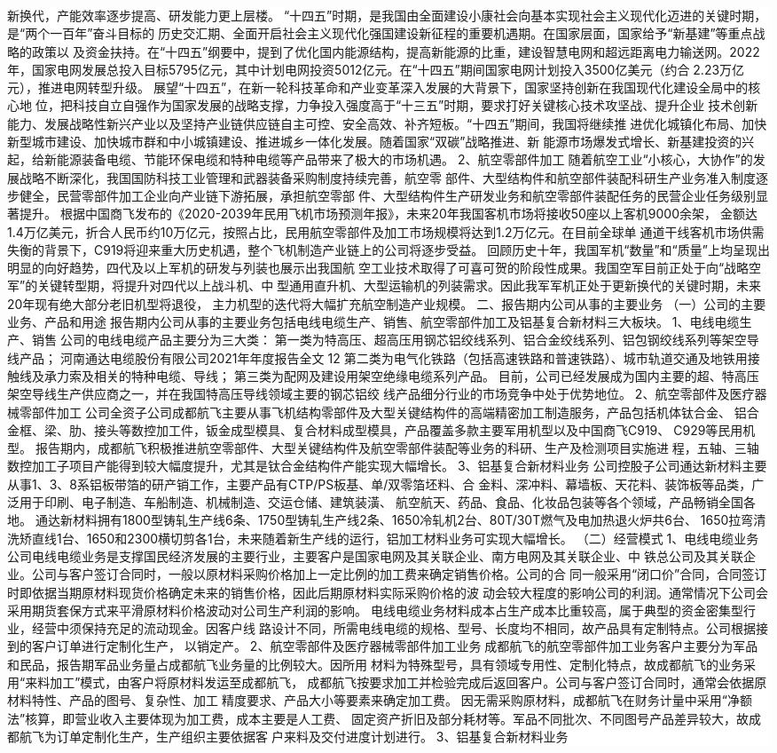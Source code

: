 新换代，产能效率逐步提高、研发能力更上层楼。
“十四五”时期，是我国由全面建设小康社会向基本实现社会主义现代化迈进的关键时期，是“两个一百年”奋斗目标的
历史交汇期、全面开启社会主义现代化强国建设新征程的重要机遇期。在国家层面，国家给予“新基建”等重点战略的政策以
及资金扶持。在“十四五”纲要中，提到了优化国内能源结构，提高新能源的比重，建设智慧电网和超远距离电力输送网。2022
年，国家电网发展总投入目标5795亿元，其中计划电网投资5012亿元。在“十四五”期间国家电网计划投入3500亿美元（约合
2.23万亿元），推进电网转型升级。
展望“十四五”，在新一轮科技革命和产业变革深入发展的大背景下，国家坚持创新在我国现代化建设全局中的核心地
位，把科技自立自强作为国家发展的战略支撑，力争投入强度高于“十三五”时期，要求打好关键核心技术攻坚战、提升企业
技术创新能力、发展战略性新兴产业以及坚持产业链供应链自主可控、安全高效、补齐短板。“十四五”期间，我国将继续推
进优化城镇化布局、加快新型城市建设、加快城市群和中小城镇建设、推进城乡一体化发展。随着国家“双碳”战略推进、新
能源市场爆发式增长、新基建投资的兴起，给新能源装备电缆、节能环保电缆和特种电缆等产品带来了极大的市场机遇。
2、航空零部件加工
随着航空工业“小核心，大协作”的发展战略不断深化，我国国防科技工业管理和武器装备采购制度持续完善，航空零
部件、大型结构件和航空部件装配科研生产业务准入制度逐步健全，民营零部件加工企业向产业链下游拓展，承担航空零部
件、大型结构件生产研发业务和航空零部件装配任务的民营企业任务级别显著提升。
根据中国商飞发布的《2020-2039年民用飞机市场预测年报》，未来20年我国客机市场将接收50座以上客机9000余架，
金额达1.4万亿美元，折合人民币约10万亿元，按照占比，民用航空零部件及加工市场规模将达到1.2万亿元。在目前全球单
通道干线客机市场供需失衡的背景下，C919将迎来重大历史机遇，整个飞机制造产业链上的公司将逐步受益。
回顾历史十年，我国军机“数量”和“质量”上均呈现出明显的向好趋势，四代及以上军机的研发与列装也展示出我国航
空工业技术取得了可喜可贺的阶段性成果。我国空军目前正处于向“战略空军”的关键转型期，将提升对四代以上战斗机、中
型通用直升机、大型运输机的列装需求。因此我军军机正处于更新换代的关键时期，未来20年现有绝大部分老旧机型将退役，
主力机型的迭代将大幅扩充航空制造产业规模。
二、报告期内公司从事的主要业务
（一）公司的主要业务、产品和用途
报告期内公司从事的主要业务包括电线电缆生产、销售、航空零部件加工及铝基复合新材料三大板块。
1、电线电缆生产、销售
公司的电线电缆产品主要分为三大类：
第一类为特高压、超高压用钢芯铝绞线系列、铝合金绞线系列、铝包钢绞线系列等架空导线产品；
河南通达电缆股份有限公司2021年年度报告全文
12
第二类为电气化铁路（包括高速铁路和普速铁路）、城市轨道交通及地铁用接触线及承力索及相关的特种电缆、导线；
第三类为配网及建设用架空绝缘电缆系列产品。
目前，公司已经发展成为国内主要的超、特高压架空导线生产供应商之一，并在我国特高压导线领域主要的钢芯铝绞
线产品细分行业的市场竞争中处于优势地位。
2、航空零部件及医疗器械零部件加工
公司全资子公司成都航飞主要从事飞机结构零部件及大型关键结构件的高端精密加工制造服务，产品包括机体钛合金、
铝合金框、梁、肋、接头等数控加工件，钣金成型模具、复合材料成型模具，产品覆盖多款主要军用机型以及中国商飞C919、
C929等民用机型。
报告期内，成都航飞积极推进航空零部件、大型关键结构件及航空零部件装配等业务的科研、生产及检测项目实施进
程，五轴、三轴数控加工子项目产能得到较大幅度提升，尤其是钛合金结构件产能实现大幅增长。
3、铝基复合新材料业务
公司控股子公司通达新材料主要从事1、3、8系铝板带箔的研产销工作，主要产品有CTP/PS板基、单/双零箔坯料、合
金料、深冲料、幕墙板、天花料、装饰板等品类，广泛用于印刷、电子制造、车船制造、机械制造、交运仓储、建筑装潢、
航空航天、药品、食品、化妆品包装等各个领域，产品畅销全国各地。
通达新材料拥有1800型铸轧生产线6条、1750型铸轧生产线2条、1650冷轧机2台、80T/30T燃气及电加热退火炉共6台、
1650拉弯清洗矫直线1台、1650和2300横切剪各1台，未来随着新生产线的运行，铝加工材料业务可实现大幅增长。
（二）经营模式
1、电线电缆业务
公司电线电缆业务是支撑国民经济发展的主要行业，主要客户是国家电网及其关联企业、南方电网及其关联企业、中
铁总公司及其关联企业。公司与客户签订合同时，一般以原材料采购价格加上一定比例的加工费来确定销售价格。公司的合
同一般采用“闭口价”合同，合同签订时即依据当期原材料现货价格确定未来的销售价格，因此后期原材料实际采购价格的波
动会较大程度的影响公司的利润。通常情况下公司会采用期货套保方式来平滑原材料价格波动对公司生产利润的影响。
电线电缆业务材料成本占生产成本比重较高，属于典型的资金密集型行业，经营中须保持充足的流动现金。因客户线
路设计不同，所需电线电缆的规格、型号、长度均不相同，故产品具有定制特点。公司根据接到的客户订单进行定制化生产，
以销定产。
2、航空零部件及医疗器械零部件加工业务
成都航飞的航空零部件加工业务客户主要分为军品和民品，报告期军品业务量占成都航飞业务量的比例较大。因所用
材料为特殊型号，具有领域专用性、定制化特点，故成都航飞的业务采用“来料加工”模式，由客户将原材料发运至成都航飞，
成都航飞按要求加工并检验完成后返回客户。公司与客户签订合同时，通常会依据原材料特性、产品的图号、复杂性、加工
精度要求、产品大小等要素来确定加工费。
因无需采购原材料，成都航飞在财务计量中采用“净额法”核算，即营业收入主要体现为加工费，成本主要是人工费、
固定资产折旧及部分耗材等。军品不同批次、不同图号产品差异较大，故成都航飞为订单定制化生产，生产组织主要依据客
户来料及交付进度计划进行。
3、铝基复合新材料业务